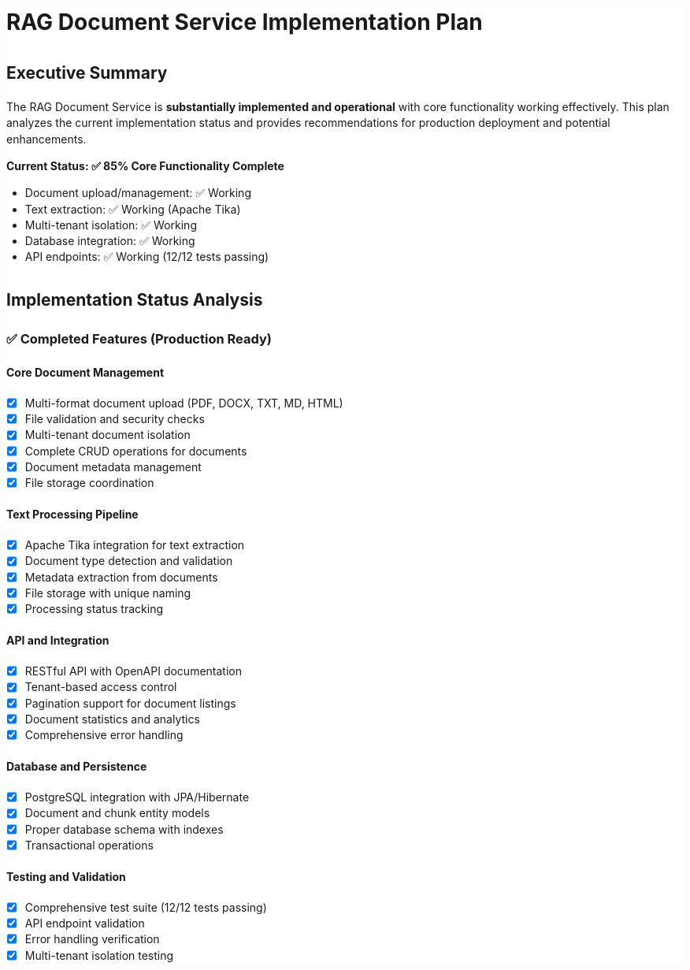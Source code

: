 # RAG Document Service Implementation Plan

## Executive Summary

The RAG Document Service is **substantially implemented and operational** with core functionality working effectively. This plan analyzes the current implementation status and provides recommendations for production deployment and potential enhancements.

**Current Status: ✅ 85% Core Functionality Complete**
- Document upload/management: ✅ Working
- Text extraction: ✅ Working (Apache Tika)
- Multi-tenant isolation: ✅ Working
- Database integration: ✅ Working
- API endpoints: ✅ Working (12/12 tests passing)

## Implementation Status Analysis

### ✅ Completed Features (Production Ready)

#### Core Document Management
- [x] Multi-format document upload (PDF, DOCX, TXT, MD, HTML)
- [x] File validation and security checks
- [x] Multi-tenant document isolation
- [x] Complete CRUD operations for documents
- [x] Document metadata management
- [x] File storage coordination

#### Text Processing Pipeline
- [x] Apache Tika integration for text extraction
- [x] Document type detection and validation
- [x] Metadata extraction from documents
- [x] File storage with unique naming
- [x] Processing status tracking

#### API and Integration
- [x] RESTful API with OpenAPI documentation
- [x] Tenant-based access control
- [x] Pagination support for document listings
- [x] Document statistics and analytics
- [x] Comprehensive error handling

#### Database and Persistence
- [x] PostgreSQL integration with JPA/Hibernate
- [x] Document and chunk entity models
- [x] Proper database schema with indexes
- [x] Transactional operations

#### Testing and Validation
- [x] Comprehensive test suite (12/12 tests passing)
- [x] API endpoint validation
- [x] Error handling verification
- [x] Multi-tenant isolation testing

